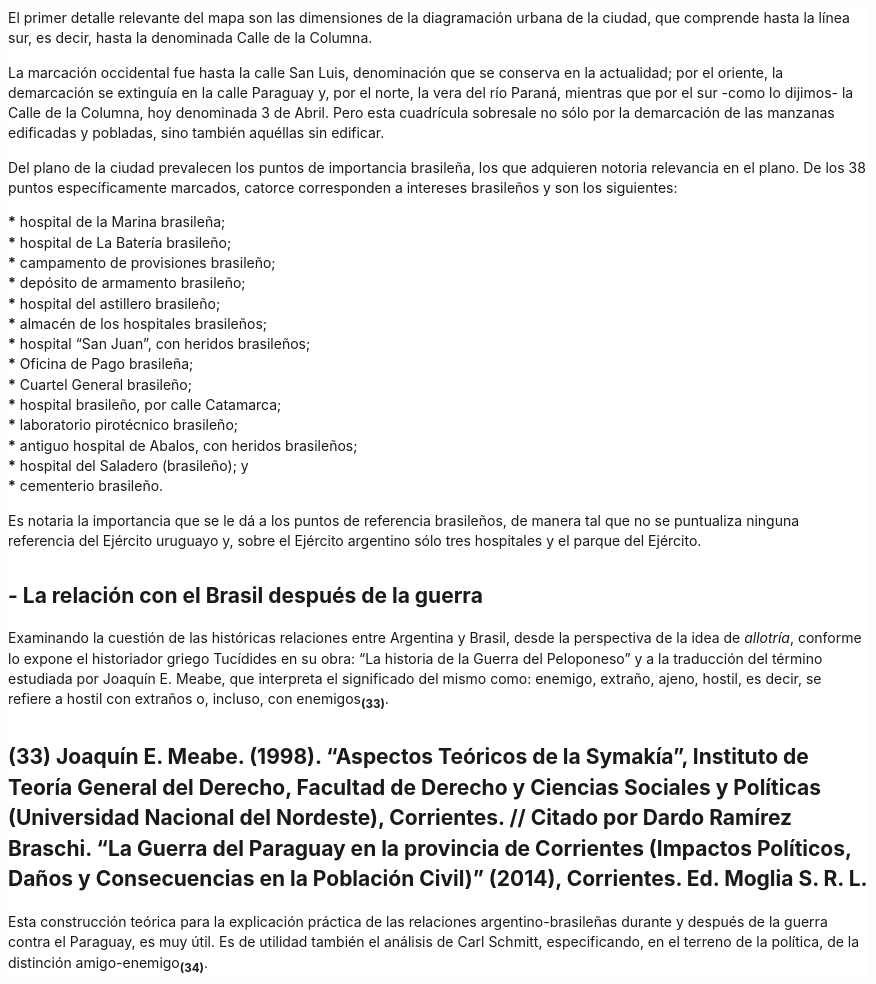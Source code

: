 El primer detalle relevante del mapa son las dimensiones de la diagramación urbana de la ciudad, que comprende hasta la línea sur, es decir, hasta la denominada Calle de la Columna.

La marcación occidental fue hasta la calle San Luis, denominación que se conserva en la actualidad; por el oriente, la demarcación se extinguía en la calle Paraguay y, por el norte, la vera del río Paraná, mientras que por el sur -como lo dijimos- la Calle de la Columna, hoy denominada 3 de Abril. Pero esta cuadrícula sobresale no sólo por la demarcación de las manzanas edificadas y pobladas, sino también aquéllas sin edificar.

Del plano de la ciudad prevalecen los puntos de importancia brasileña, los que adquieren notoria relevancia en el plano. De los 38 puntos específicamente marcados, catorce corresponden a intereses brasileños y son los siguientes:

**\*** hospital de la Marina brasileña;  
**\*** hospital de La Batería brasileño;  
**\*** campamento de provisiones brasileño;  
**\*** depósito de armamento brasileño;  
**\*** hospital del astillero brasileño;  
**\*** almacén de los hospitales brasileños;  
**\*** hospital “San Juan”, con heridos brasileños;  
**\*** Oficina de Pago brasileña;  
**\*** Cuartel General brasileño;  
**\*** hospital brasileño, por calle Catamarca;  
**\*** laboratorio pirotécnico brasileño;  
**\*** antiguo hospital de Abalos, con heridos brasileños;  
**\*** hospital del Saladero (brasileño); y  
**\*** cementerio brasileño.

Es notaria la importancia que se le dá a los puntos de referencia brasileños, de manera tal que no se puntualiza ninguna referencia del Ejército uruguayo y, sobre el Ejército argentino sólo tres hospitales y el parque del Ejército.

## **\- La relación con el Brasil después de la guerra**

Examinando la cuestión de las históricas relaciones entre Argentina y Brasil, desde la perspectiva de la idea de _allotría_, conforme lo expone el historiador griego Tucídides en su obra: “La historia de la Guerra del Peloponeso” y a la traducción del término estudiada por Joaquín E. Meabe, que interpreta el significado del mismo como: enemigo, extraño, ajeno, hostil, es decir, se refiere a hostil con extraños o, incluso, con enemigos<sub><strong>(33)</strong></sub>.

## **(33)** Joaquín E. Meabe. (1998). “Aspectos Teóricos de la Symakía”, Instituto de Teoría General del Derecho, Facultad de Derecho y Ciencias Sociales y Políticas (Universidad Nacional del Nordeste), Corrientes. // Citado por Dardo Ramírez Braschi. “La Guerra del Paraguay en la provincia de Corrientes (Impactos Políticos, Daños y Consecuencias en la Población Civil)” (2014), Corrientes. Ed. Moglia S. R. L.

Esta construcción teórica para la explicación práctica de las relaciones argentino-brasileñas durante y después de la guerra contra el Paraguay, es muy útil. Es de utilidad también el análisis de Carl Schmitt, especificando, en el terreno de la política, de la distinción amigo-enemigo<sub><strong>(34)</strong></sub>.

